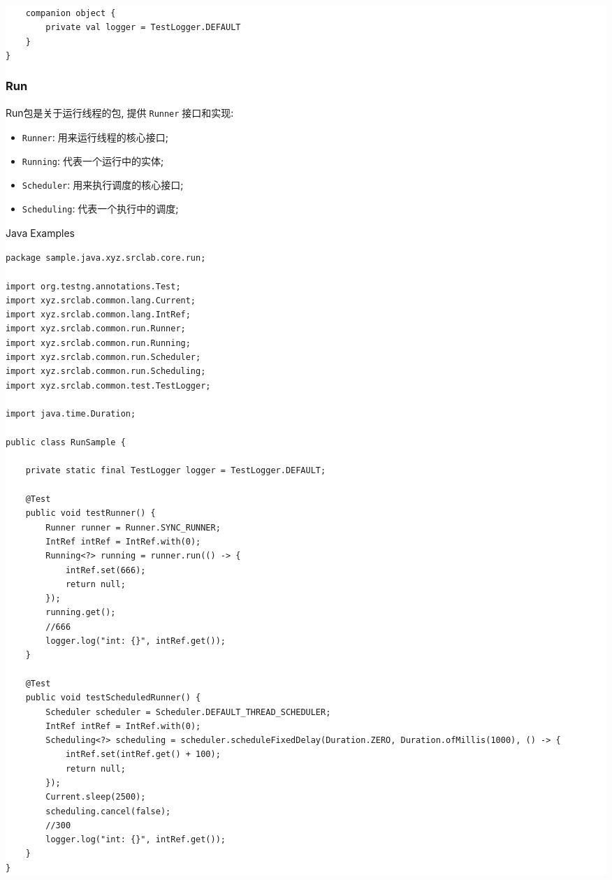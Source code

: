         companion object {
            private val logger = TestLogger.DEFAULT
        }
    }

### Run

Run包是关于运行线程的包, 提供 `Runner` 接口和实现:

-   `Runner`: 用来运行线程的核心接口;

-   `Running`: 代表一个运行中的实体;

-   `Scheduler`: 用来执行调度的核心接口;

-   `Scheduling`: 代表一个执行中的调度;

Java Examples

    package sample.java.xyz.srclab.core.run;

    import org.testng.annotations.Test;
    import xyz.srclab.common.lang.Current;
    import xyz.srclab.common.lang.IntRef;
    import xyz.srclab.common.run.Runner;
    import xyz.srclab.common.run.Running;
    import xyz.srclab.common.run.Scheduler;
    import xyz.srclab.common.run.Scheduling;
    import xyz.srclab.common.test.TestLogger;

    import java.time.Duration;

    public class RunSample {

        private static final TestLogger logger = TestLogger.DEFAULT;

        @Test
        public void testRunner() {
            Runner runner = Runner.SYNC_RUNNER;
            IntRef intRef = IntRef.with(0);
            Running<?> running = runner.run(() -> {
                intRef.set(666);
                return null;
            });
            running.get();
            //666
            logger.log("int: {}", intRef.get());
        }

        @Test
        public void testScheduledRunner() {
            Scheduler scheduler = Scheduler.DEFAULT_THREAD_SCHEDULER;
            IntRef intRef = IntRef.with(0);
            Scheduling<?> scheduling = scheduler.scheduleFixedDelay(Duration.ZERO, Duration.ofMillis(1000), () -> {
                intRef.set(intRef.get() + 100);
                return null;
            });
            Current.sleep(2500);
            scheduling.cancel(false);
            //300
            logger.log("int: {}", intRef.get());
        }
    }
